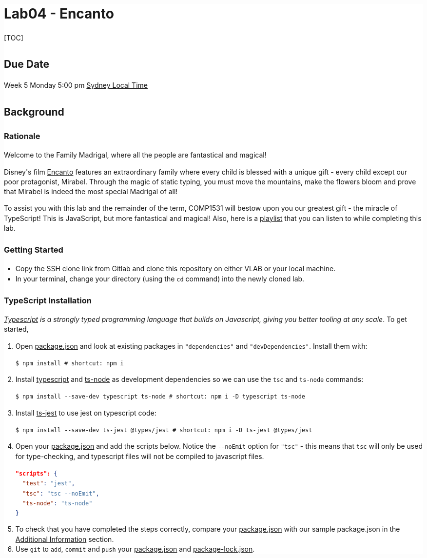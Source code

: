 # Lab04 - Encanto

[TOC]

## Due Date

Week 5 Monday 5:00 pm [Sydney Local Time](https://www.timeanddate.com/worldclock/australia/sydney)

## Background

### Rationale

Welcome to the Family Madrigal, where all the people are fantastical and magical! 

Disney's film [Encanto](https://en.wikipedia.org/wiki/Encanto_(film)) features an extraordinary family where every child is blessed with a unique gift - every child except our poor protagonist, Mirabel. Through the magic of static typing, you must move the mountains, make the flowers bloom and prove that Mirabel is indeed the most special Madrigal of all!

To assist you with this lab and the remainder of the term, COMP1531 will bestow upon you our greatest gift - the miracle of TypeScript! This is JavaScript, but more fantastical and magical!
Also, here is a [playlist](https://www.youtube.com/watch?v=iLP_CMVLfVc&list=PLKPn7hqvUwgx-ddMdUbOTIHshyg-iQCIa) that you can listen to while completing this lab.

### Getting Started
- Copy the SSH clone link from Gitlab and clone this repository on either VLAB
or your local machine.
- In your terminal, change your directory (using the `cd` command) into the newly
cloned lab. 

### TypeScript Installation

*[Typescript](https://www.typescriptlang.org/) is a strongly typed programming language that builds on Javascript, giving you better tooling at any scale*. To get started,

1. Open [package.json](package.json) and look at existing packages in `"dependencies"` and `"devDependencies"`. Install them with:
    ```shell
    $ npm install # shortcut: npm i
    ```
1. Install [typescript](https://www.npmjs.com/package/typescript) and [ts-node](https://www.npmjs.com/package/ts-node) as development dependencies so we can use the `tsc` and `ts-node` commands:
    ```shell
    $ npm install --save-dev typescript ts-node # shortcut: npm i -D typescript ts-node
    ```
1. Install [ts-jest](https://www.npmjs.com/package/ts-jest) to use jest on typescript code:
    ```shell
    $ npm install --save-dev ts-jest @types/jest # shortcut: npm i -D ts-jest @types/jest
    ```
1. Open your [package.json](package.json) and add the scripts below. Notice the `--noEmit` option for `"tsc"` - this means that `tsc` will only be used for type-checking, and typescript files will not be compiled to javascript files.
    ```json
    "scripts": {
      "test": "jest",
      "tsc": "tsc --noEmit",
      "ts-node": "ts-node"
    }
    ```
1. To check that you have completed the steps correctly, compare your [package.json](package.json) with our sample package.json in the [Additional Information](#additional-information) section.
1. Use `git` to `add`, `commit` and `push` your [package.json](package.json) and [package-lock.json](package-lock.json).